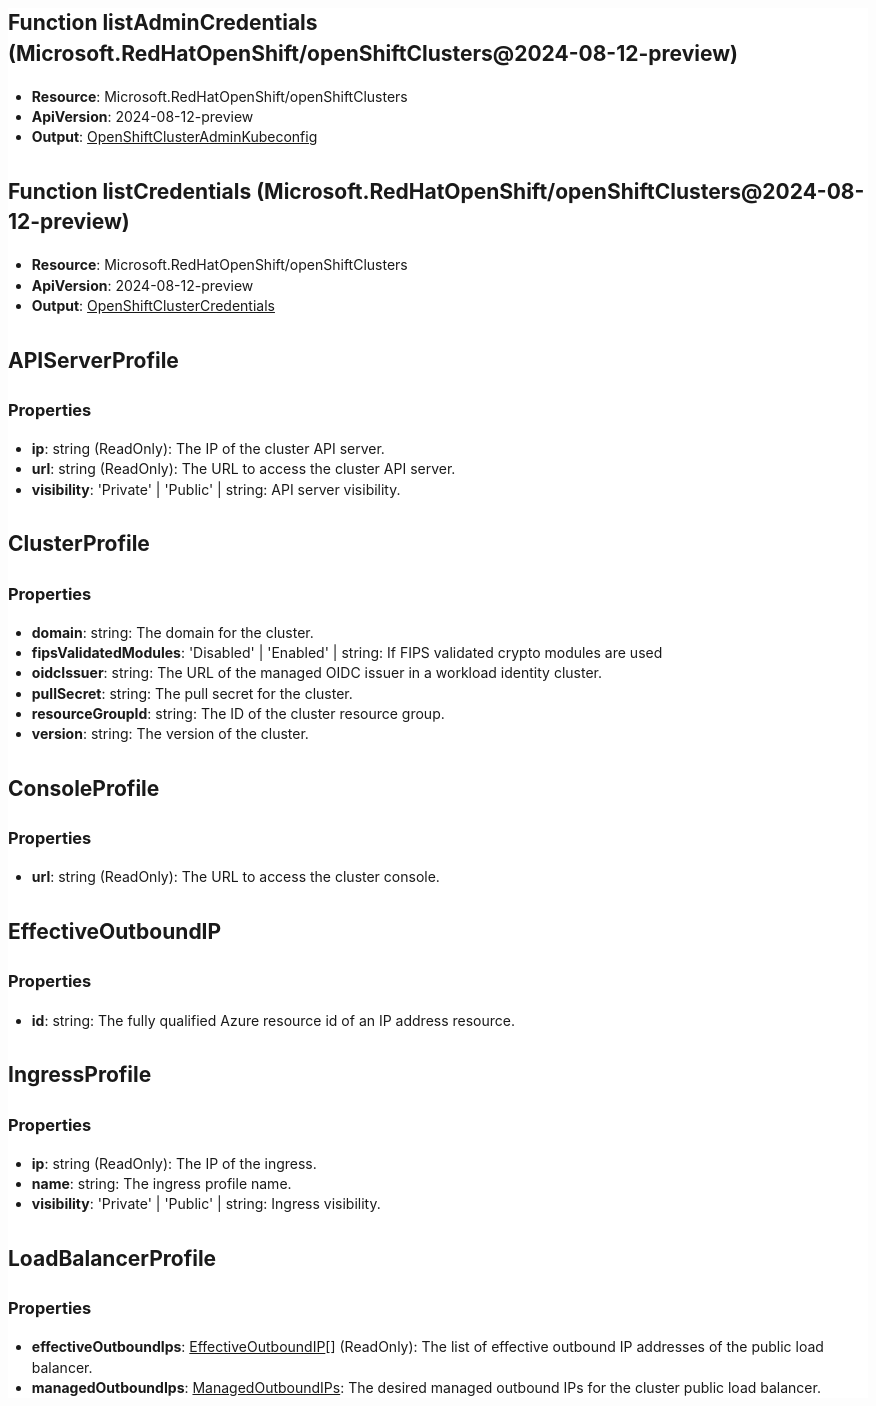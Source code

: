 ## Function listAdminCredentials (Microsoft.RedHatOpenShift/openShiftClusters@2024-08-12-preview)
* **Resource**: Microsoft.RedHatOpenShift/openShiftClusters
* **ApiVersion**: 2024-08-12-preview
* **Output**: [OpenShiftClusterAdminKubeconfig](#openshiftclusteradminkubeconfig)

## Function listCredentials (Microsoft.RedHatOpenShift/openShiftClusters@2024-08-12-preview)
* **Resource**: Microsoft.RedHatOpenShift/openShiftClusters
* **ApiVersion**: 2024-08-12-preview
* **Output**: [OpenShiftClusterCredentials](#openshiftclustercredentials)

## APIServerProfile
### Properties
* **ip**: string (ReadOnly): The IP of the cluster API server.
* **url**: string (ReadOnly): The URL to access the cluster API server.
* **visibility**: 'Private' | 'Public' | string: API server visibility.

## ClusterProfile
### Properties
* **domain**: string: The domain for the cluster.
* **fipsValidatedModules**: 'Disabled' | 'Enabled' | string: If FIPS validated crypto modules are used
* **oidcIssuer**: string: The URL of the managed OIDC issuer in a workload identity cluster.
* **pullSecret**: string: The pull secret for the cluster.
* **resourceGroupId**: string: The ID of the cluster resource group.
* **version**: string: The version of the cluster.

## ConsoleProfile
### Properties
* **url**: string (ReadOnly): The URL to access the cluster console.

## EffectiveOutboundIP
### Properties
* **id**: string: The fully qualified Azure resource id of an IP address resource.

## IngressProfile
### Properties
* **ip**: string (ReadOnly): The IP of the ingress.
* **name**: string: The ingress profile name.
* **visibility**: 'Private' | 'Public' | string: Ingress visibility.

## LoadBalancerProfile
### Properties
* **effectiveOutboundIps**: [EffectiveOutboundIP](#effectiveoutboundip)[] (ReadOnly): The list of effective outbound IP addresses of the public load balancer.
* **managedOutboundIps**: [ManagedOutboundIPs](#managedoutboundips): The desired managed outbound IPs for the cluster public load balancer.
